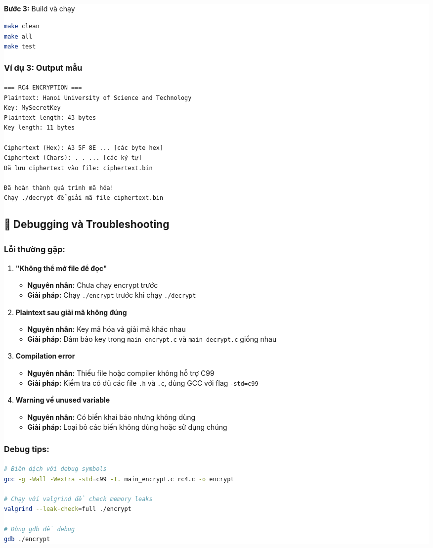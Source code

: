 **Bước 3:** Build và chạy
```bash
make clean
make all
make test
```

### Ví dụ 3: Output mẫu
```
=== RC4 ENCRYPTION ===
Plaintext: Hanoi University of Science and Technology
Key: MySecretKey
Plaintext length: 43 bytes
Key length: 11 bytes

Ciphertext (Hex): A3 5F 8E ... [các byte hex]
Ciphertext (Chars): ._. ... [các ký tự]
Đã lưu ciphertext vào file: ciphertext.bin

Đã hoàn thành quá trình mã hóa!
Chạy ./decrypt để giải mã file ciphertext.bin
```

## 🐛 Debugging và Troubleshooting

### Lỗi thường gặp:

1. **"Không thể mở file để đọc"**
   - **Nguyên nhân:** Chưa chạy encrypt trước
   - **Giải pháp:** Chạy `./encrypt` trước khi chạy `./decrypt`

2. **Plaintext sau giải mã không đúng**
   - **Nguyên nhân:** Key mã hóa và giải mã khác nhau
   - **Giải pháp:** Đảm bảo key trong `main_encrypt.c` và `main_decrypt.c` giống nhau

3. **Compilation error**
   - **Nguyên nhân:** Thiếu file hoặc compiler không hỗ trợ C99
   - **Giải pháp:** Kiểm tra có đủ các file `.h` và `.c`, dùng GCC với flag `-std=c99`

4. **Warning về unused variable**
   - **Nguyên nhân:** Có biến khai báo nhưng không dùng
   - **Giải pháp:** Loại bỏ các biến không dùng hoặc sử dụng chúng

### Debug tips:
```bash
# Biên dịch với debug symbols
gcc -g -Wall -Wextra -std=c99 -I. main_encrypt.c rc4.c -o encrypt

# Chạy với valgrind để check memory leaks
valgrind --leak-check=full ./encrypt

# Dùng gdb để debug
gdb ./encrypt
```
